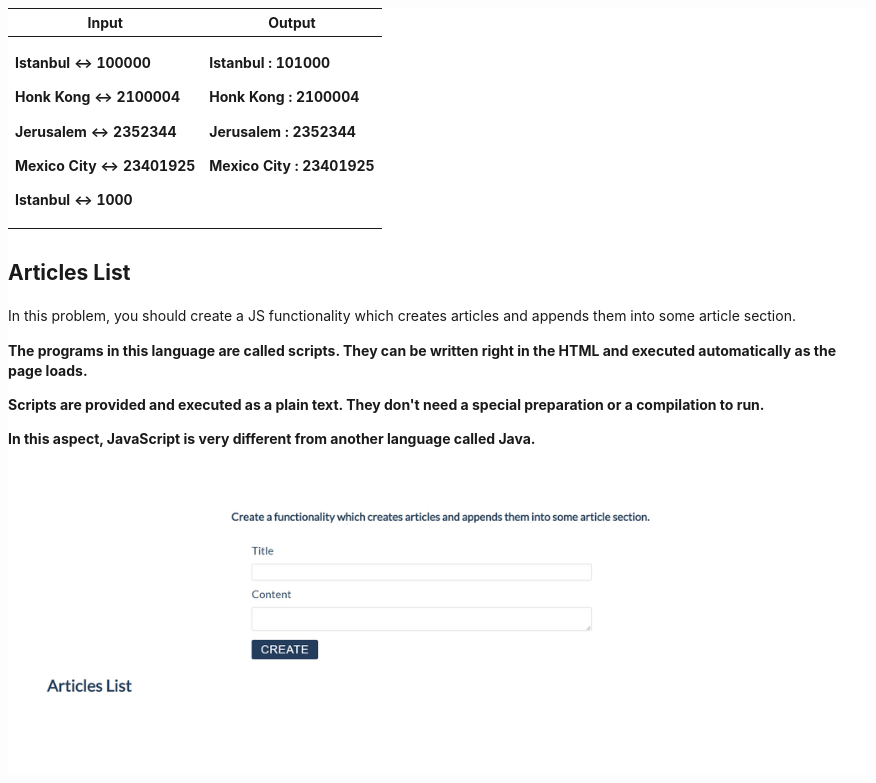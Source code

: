 </tr>
</tbody>
</table>

<table>
<thead>
<tr class="header">
<th><strong>Input</strong></th>
<th><strong>Output</strong></th>
</tr>
</thead>
<tbody>
<tr class="odd">
<td><p><strong>Istanbul &lt;-&gt; 100000</strong></p>
<p><strong>Honk Kong &lt;-&gt; 2100004</strong></p>
<p><strong>Jerusalem &lt;-&gt; 2352344</strong></p>
<p><strong>Mexico City &lt;-&gt; 23401925</strong></p>
<p><strong>Istanbul &lt;-&gt; 1000</strong></p></td>
<td><p><strong>Istanbul : 101000</strong></p>
<p><strong>Honk Kong : 2100004</strong></p>
<p><strong>Jerusalem : 2352344</strong></p>
<p><strong>Mexico City : 23401925</strong></p></td>
</tr>
</tbody>
</table>

## Articles List

In this problem, you should create a JS functionality which creates
articles and appends them into some article section.

**The programs in this language are called scripts. They can be written
right in the HTML and executed automatically as the page loads.**

**Scripts are provided and executed as a plain text. They don't need a
special preparation or a compilation to run.**

**In this aspect, JavaScript is very different from another language
called Java.**

![](./media/image1.png)
